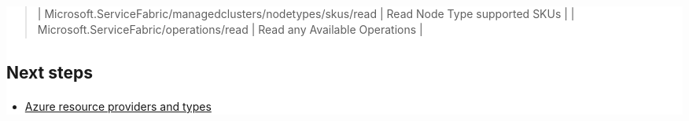 > | Microsoft.ServiceFabric/managedclusters/nodetypes/skus/read | Read Node Type supported SKUs |
> | Microsoft.ServiceFabric/operations/read | Read any Available Operations |

## Next steps

- [Azure resource providers and types](/azure/azure-resource-manager/management/resource-providers-and-types)